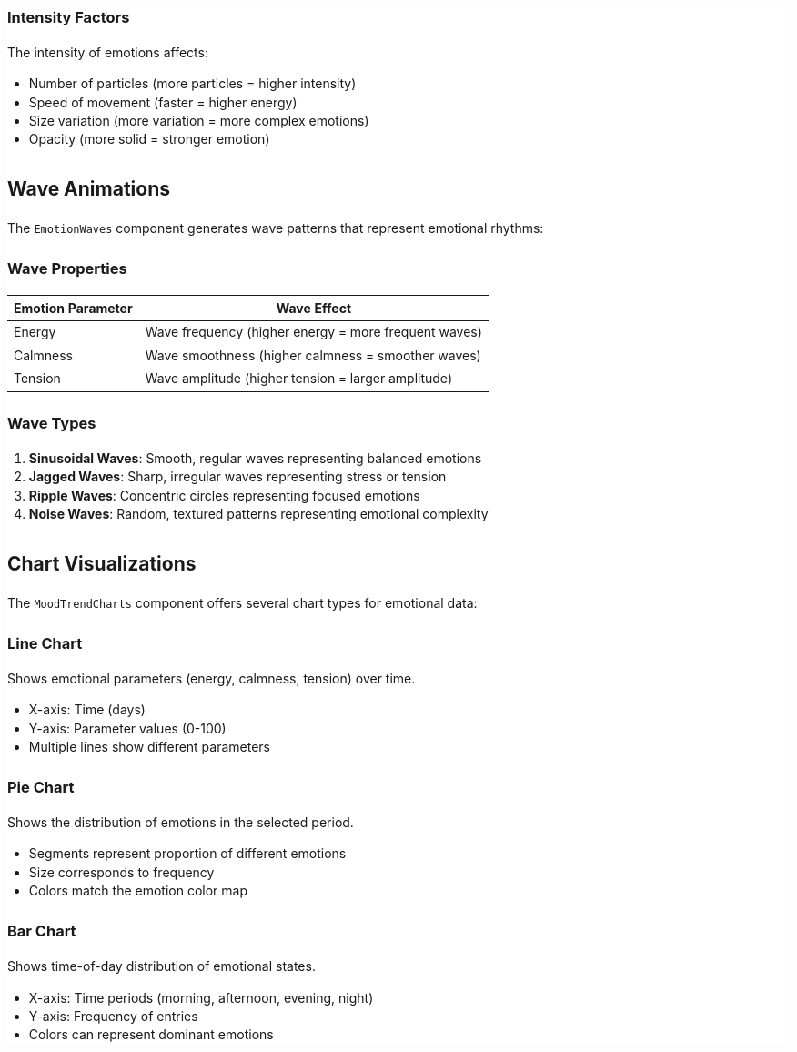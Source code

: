 ### Intensity Factors

The intensity of emotions affects:
- Number of particles (more particles = higher intensity)
- Speed of movement (faster = higher energy)
- Size variation (more variation = more complex emotions)
- Opacity (more solid = stronger emotion)

## Wave Animations

The `EmotionWaves` component generates wave patterns that represent emotional rhythms:

### Wave Properties

| Emotion Parameter | Wave Effect                                             |
|-------------------|--------------------------------------------------------|
| Energy            | Wave frequency (higher energy = more frequent waves)    |
| Calmness          | Wave smoothness (higher calmness = smoother waves)      |
| Tension           | Wave amplitude (higher tension = larger amplitude)      |

### Wave Types

1. **Sinusoidal Waves**: Smooth, regular waves representing balanced emotions
2. **Jagged Waves**: Sharp, irregular waves representing stress or tension
3. **Ripple Waves**: Concentric circles representing focused emotions
4. **Noise Waves**: Random, textured patterns representing emotional complexity

## Chart Visualizations

The `MoodTrendCharts` component offers several chart types for emotional data:

### Line Chart
Shows emotional parameters (energy, calmness, tension) over time.
- X-axis: Time (days)
- Y-axis: Parameter values (0-100)
- Multiple lines show different parameters

### Pie Chart
Shows the distribution of emotions in the selected period.
- Segments represent proportion of different emotions
- Size corresponds to frequency
- Colors match the emotion color map

### Bar Chart
Shows time-of-day distribution of emotional states.
- X-axis: Time periods (morning, afternoon, evening, night)
- Y-axis: Frequency of entries
- Colors can represent dominant emotions
